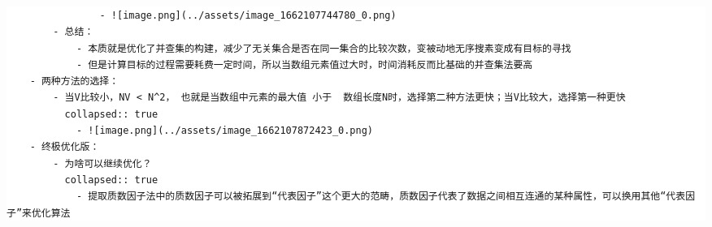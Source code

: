 					- ![image.png](../assets/image_1662107744780_0.png)
			- 总结：
				- 本质就是优化了并查集的构建，减少了无关集合是否在同一集合的比较次数，变被动地无序搜素变成有目标的寻找
				- 但是计算目标的过程需要耗费一定时间，所以当数组元素值过大时，时间消耗反而比基础的并查集法要高
		- 两种方法的选择：
			- 当V比较小，NV < N^2， 也就是当数组中元素的最大值 小于  数组长度N时，选择第二种方法更快；当V比较大，选择第一种更快
			  collapsed:: true
				- ![image.png](../assets/image_1662107872423_0.png)
		- 终极优化版：
			- 为啥可以继续优化？
			  collapsed:: true
				- 提取质数因子法中的质数因子可以被拓展到“代表因子”这个更大的范畴，质数因子代表了数据之间相互连通的某种属性，可以换用其他“代表因子”来优化算法